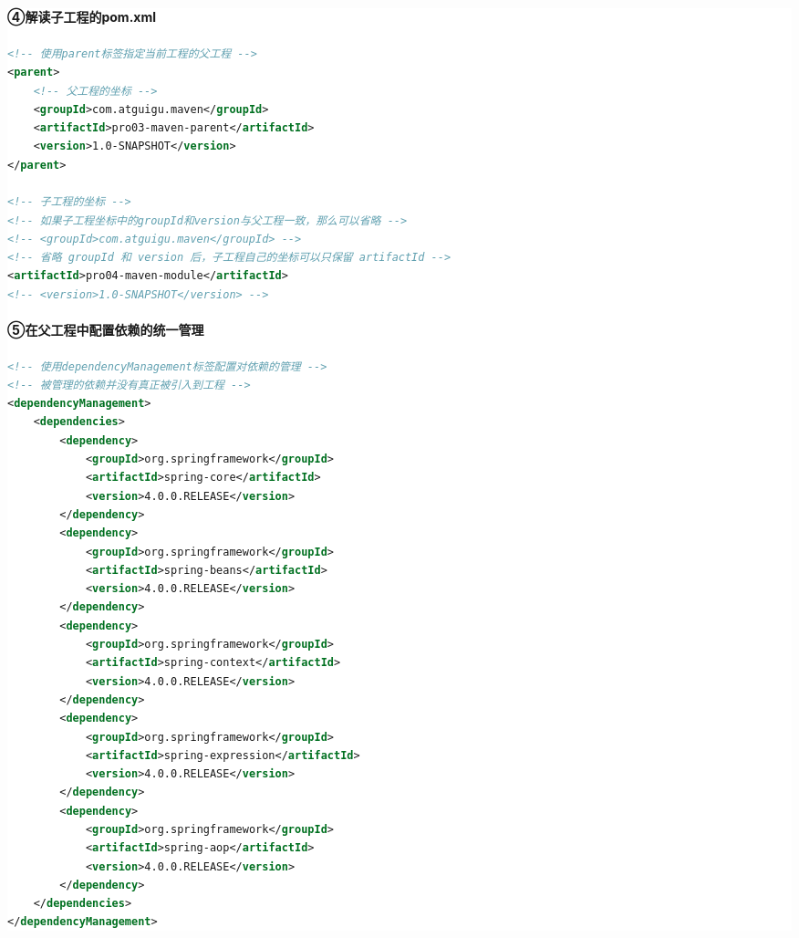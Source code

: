 #### ④解读子工程的pom.xml

```xml
<!-- 使用parent标签指定当前工程的父工程 -->
<parent>
	<!-- 父工程的坐标 -->
	<groupId>com.atguigu.maven</groupId>
	<artifactId>pro03-maven-parent</artifactId>
	<version>1.0-SNAPSHOT</version>
</parent>

<!-- 子工程的坐标 -->
<!-- 如果子工程坐标中的groupId和version与父工程一致，那么可以省略 -->
<!-- <groupId>com.atguigu.maven</groupId> -->
<!-- 省略 groupId 和 version 后，子工程自己的坐标可以只保留 artifactId -->
<artifactId>pro04-maven-module</artifactId>
<!-- <version>1.0-SNAPSHOT</version> -->
```

#### ⑤在父工程中配置依赖的统一管理

```xml
<!-- 使用dependencyManagement标签配置对依赖的管理 -->
<!-- 被管理的依赖并没有真正被引入到工程 -->
<dependencyManagement>
	<dependencies>
		<dependency>
			<groupId>org.springframework</groupId>
			<artifactId>spring-core</artifactId>
			<version>4.0.0.RELEASE</version>
		</dependency>
		<dependency>
			<groupId>org.springframework</groupId>
			<artifactId>spring-beans</artifactId>
			<version>4.0.0.RELEASE</version>
		</dependency>
		<dependency>
			<groupId>org.springframework</groupId>
			<artifactId>spring-context</artifactId>
			<version>4.0.0.RELEASE</version>
		</dependency>
		<dependency>
			<groupId>org.springframework</groupId>
			<artifactId>spring-expression</artifactId>
			<version>4.0.0.RELEASE</version>
		</dependency>
		<dependency>
			<groupId>org.springframework</groupId>
			<artifactId>spring-aop</artifactId>
			<version>4.0.0.RELEASE</version>
		</dependency>
	</dependencies>
</dependencyManagement>
```
